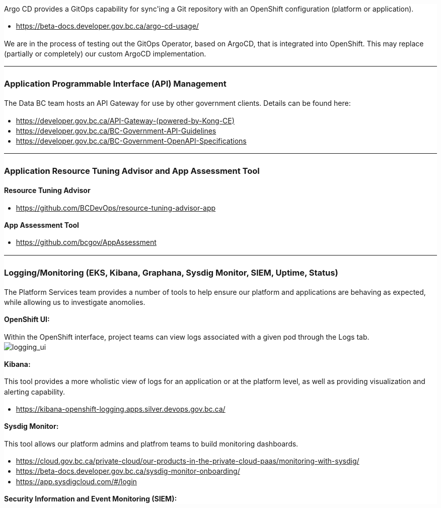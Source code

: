Argo CD provides a GitOps capability for sync'ing a Git repository with an OpenShift configuration (platform or application).
- https://beta-docs.developer.gov.bc.ca/argo-cd-usage/

We are in the process of testing out the GitOps Operator, based on ArgoCD, that is integrated into OpenShift.  This may replace (partially or completely) our custom ArgoCD implementation.

------
### <a name="api-management"></a>Application Programmable Interface (API) Management

The Data BC team hosts an API Gateway for use by other government clients.  Details can be found here:
- https://developer.gov.bc.ca/API-Gateway-(powered-by-Kong-CE)
- https://developer.gov.bc.ca/BC-Government-API-Guidelines
- https://developer.gov.bc.ca/BC-Government-OpenAPI-Specifications

------
### <a name="application-resource-tuning"></a>Application Resource Tuning Advisor and App Assessment Tool
**Resource Tuning Advisor**
- https://github.com/BCDevOps/resource-tuning-advisor-app 

**App Assessment Tool**
- https://github.com/bcgov/AppAssessment

------
### <a name="logging-monitoring"></a>Logging/Monitoring (EKS, Kibana, Graphana, Sysdig Monitor, SIEM, Uptime, Status)

The Platform Services team provides a number of tools to help ensure our platform and applications are behaving as expected, while allowing us to investigate anomolies.

**OpenShift UI:**

Within the OpenShift interface, project teams can view logs associated with a given pod through the Logs tab.  
![logging_ui](https://user-images.githubusercontent.com/53879638/144319141-d387a02c-6b9e-4330-ab5b-6e2711e39565.JPG)

**Kibana:**

This tool provides a more wholistic view of logs for an application or at the platform level, as well as providing visualization and alerting capability.
- https://kibana-openshift-logging.apps.silver.devops.gov.bc.ca/

**Sysdig Monitor:**

This tool allows our platform admins and platfrom teams to build monitoring dashboards.
- https://cloud.gov.bc.ca/private-cloud/our-products-in-the-private-cloud-paas/monitoring-with-sysdig/
- https://beta-docs.developer.gov.bc.ca/sysdig-monitor-onboarding/
- https://app.sysdigcloud.com/#/login

**Security Information and Event Monitoring (SIEM):**
